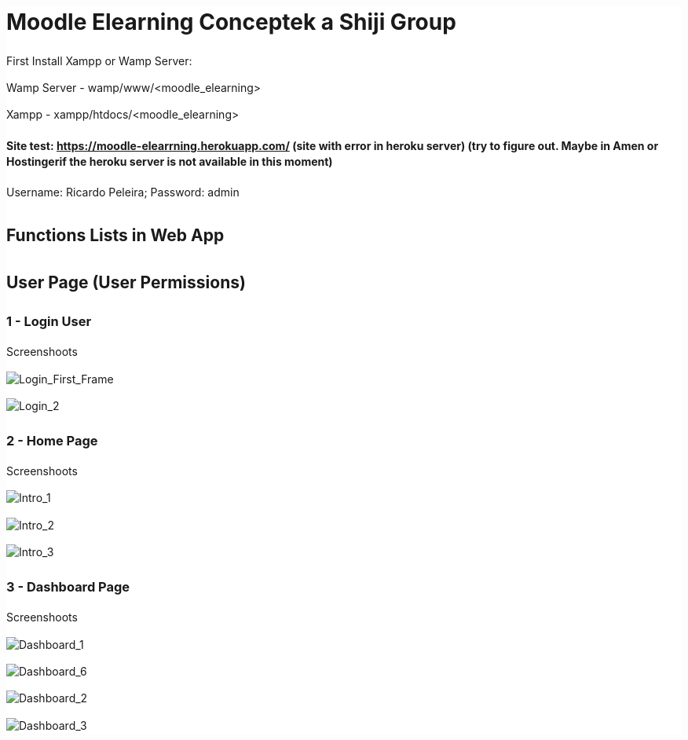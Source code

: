 # Moodle Elearning Conceptek a Shiji Group

First Install Xampp or Wamp Server:

Wamp Server - wamp/www/<moodle_elearning>

Xampp - xampp/htdocs/<moodle_elearning>

#### Site test: https://moodle-elearrning.herokuapp.com/ (site with error in heroku server) (try to figure out. Maybe in Amen or Hostingerif the heroku server is not available in this moment)

Username: Ricardo Peleira; Password: admin

## Functions Lists in Web App

## User Page (User Permissions)

### 1 - Login User

Screenshoots

![Login_First_Frame](https://user-images.githubusercontent.com/9846274/62061918-fbd0b480-b21f-11e9-8fcb-73a743a6626a.png)

![Login_2](https://user-images.githubusercontent.com/9846274/62083517-06567280-b24f-11e9-9bb1-c8a51593331d.png)


### 2 - Home Page

Screenshoots

![Intro_1](https://user-images.githubusercontent.com/9846274/62087424-8e417a00-b259-11e9-8cfc-c098f04f06a4.png)

![Intro_2](https://user-images.githubusercontent.com/9846274/62087425-8e417a00-b259-11e9-957c-26b483a67d41.png)

![Intro_3](https://user-images.githubusercontent.com/9846274/62087422-8da8e380-b259-11e9-94e2-642e6345896c.png)

### 3 - Dashboard Page

Screenshoots

![Dashboard_1](https://user-images.githubusercontent.com/9846274/62088712-2d687080-b25e-11e9-8bff-7b5e98fd26d2.png)

![Dashboard_6](https://user-images.githubusercontent.com/9846274/62088711-2d687080-b25e-11e9-858a-e7fc0ce2c3ce.png)

![Dashboard_2](https://user-images.githubusercontent.com/9846274/62088713-2e010700-b25e-11e9-9760-f3032654fe25.png)

![Dashboard_3](https://user-images.githubusercontent.com/9846274/62088708-2ccfda00-b25e-11e9-97f8-d7daed36a4a8.png)
